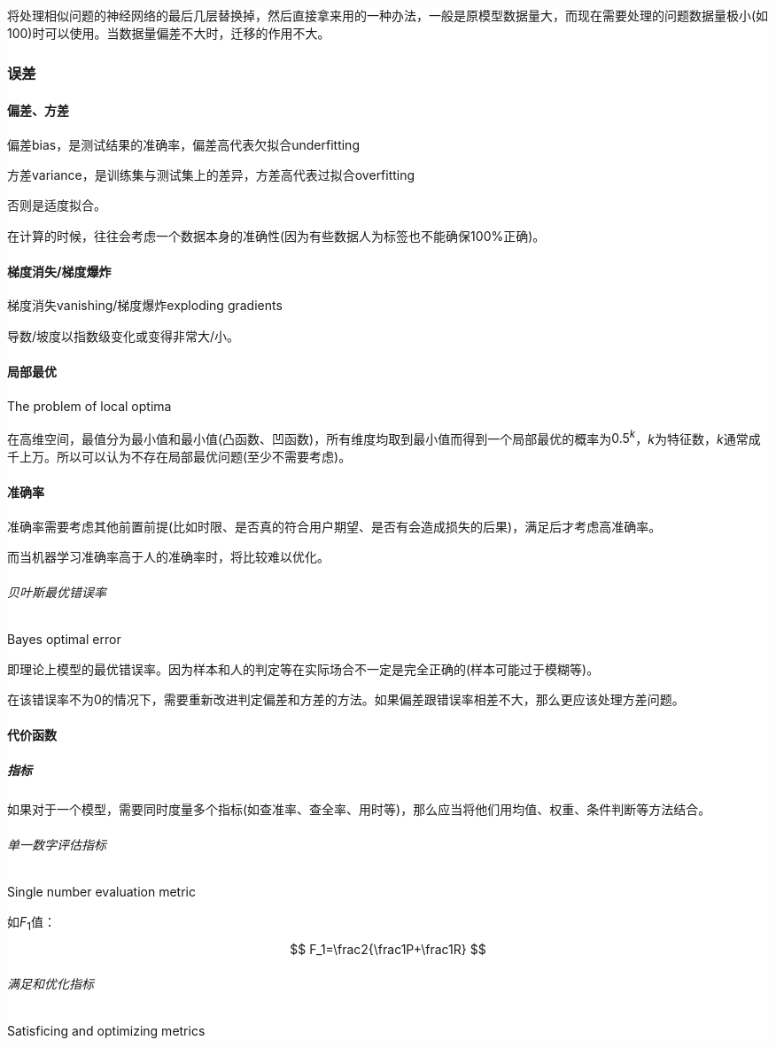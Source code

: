 将处理相似问题的神经网络的最后几层替换掉，然后直接拿来用的一种办法，一般是原模型数据量大，而现在需要处理的问题数据量极小(如100)时可以使用。当数据量偏差不大时，迁移的作用不大。

### 误差

#### 偏差、方差

偏差bias，是测试结果的准确率，偏差高代表欠拟合underfitting

方差variance，是训练集与测试集上的差异，方差高代表过拟合overfitting

否则是适度拟合。

在计算的时候，往往会考虑一个数据本身的准确性(因为有些数据人为标签也不能确保100%正确)。

#### 梯度消失/梯度爆炸

梯度消失vanishing/梯度爆炸exploding gradients

导数/坡度以指数级变化或变得非常大/小。

#### 局部最优

The problem of local optima

在高维空间，最值分为最小值和最小值(凸函数、凹函数)，所有维度均取到最小值而得到一个局部最优的概率为$0.5^k$，$k$为特征数，$k$通常成千上万。所以可以认为不存在局部最优问题(至少不需要考虑)。

#### 准确率

准确率需要考虑其他前置前提(比如时限、是否真的符合用户期望、是否有会造成损失的后果)，满足后才考虑高准确率。

而当机器学习准确率高于人的准确率时，将比较难以优化。

###### 贝叶斯最优错误率

Bayes optimal error

即理论上模型的最优错误率。因为样本和人的判定等在实际场合不一定是完全正确的(样本可能过于模糊等)。

在该错误率不为0的情况下，需要重新改进判定偏差和方差的方法。如果偏差跟错误率相差不大，那么更应该处理方差问题。

#### 代价函数

##### 指标

如果对于一个模型，需要同时度量多个指标(如查准率、查全率、用时等)，那么应当将他们用均值、权重、条件判断等方法结合。

###### 单一数字评估指标

Single number evaluation metric

如$F_1$值：
$$
F_1=\frac2{\frac1P+\frac1R}
$$

###### 满足和优化指标

Satisficing and optimizing metrics
